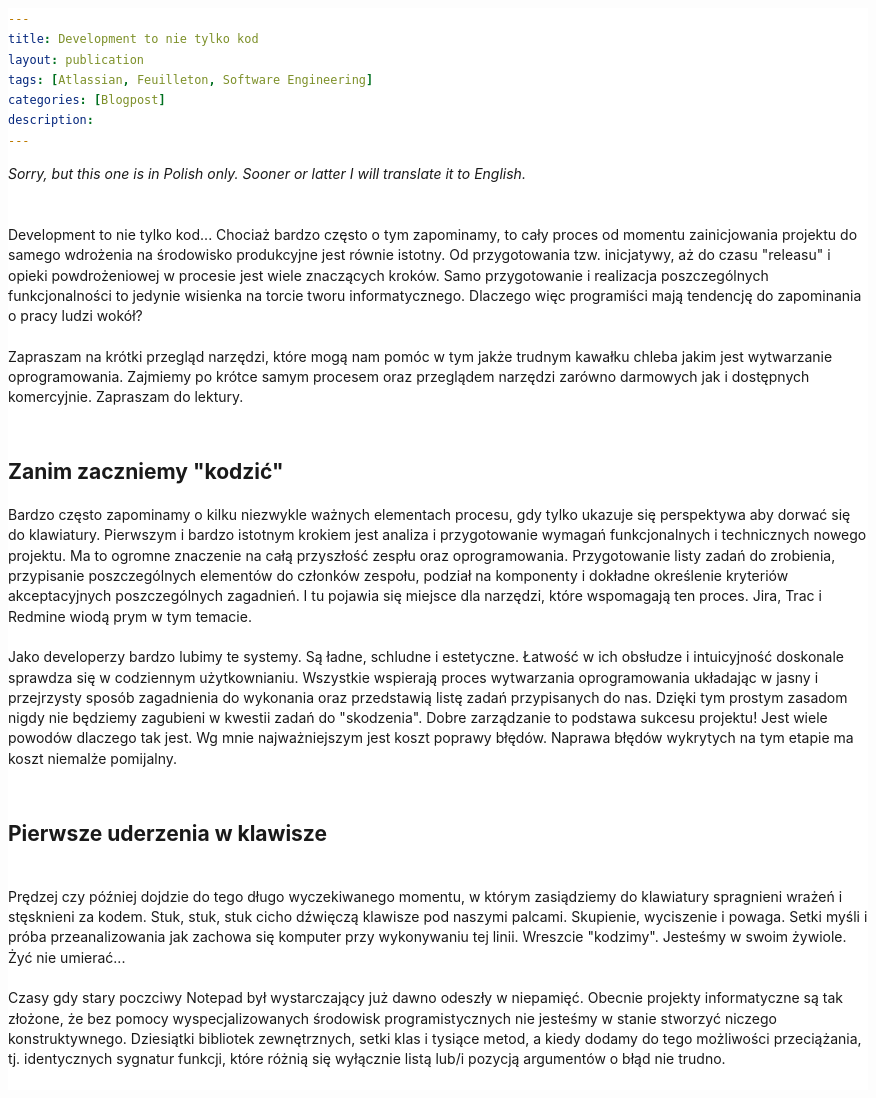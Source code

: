 ```yaml
---
title: Development to nie tylko kod
layout: publication
tags: [Atlassian, Feuilleton, Software Engineering]
categories: [Blogpost]
description:
---
```


<em>Sorry, but this one is in Polish only. Sooner or latter I will translate it to English.</em><br />
<br />
<br />
Development to nie tylko kod... Chociaż bardzo często o tym zapominamy, to cały proces od momentu zainicjowania projektu do samego wdrożenia na środowisko produkcyjne jest równie istotny. Od przygotowania tzw. inicjatywy, aż do czasu "releasu" i opieki powdrożeniowej w procesie jest wiele znaczących kroków. Samo przygotowanie i realizacja poszczególnych funkcjonalności to jedynie wisienka na torcie tworu informatycznego. Dlaczego więc programiści mają tendencję do zapominania o pracy ludzi wokół?<br />
<br />
Zapraszam na krótki przegląd narzędzi, które mogą nam pomóc w tym jakże trudnym kawałku chleba jakim jest wytwarzanie oprogramowania. Zajmiemy po krótce samym procesem oraz przeglądem narzędzi zarówno darmowych jak i dostępnych komercyjnie. Zapraszam do lektury.<br />
<br />
<h2>
Zanim zaczniemy "kodzić"</h2>
Bardzo często zapominamy o kilku niezwykle ważnych elementach procesu, gdy tylko ukazuje się perspektywa aby dorwać się do klawiatury. Pierwszym i bardzo istotnym krokiem jest analiza i przygotowanie wymagań funkcjonalnych i technicznych nowego projektu. Ma to ogromne znaczenie na całą przyszłość zespłu oraz oprogramowania. Przygotowanie listy zadań do zrobienia, przypisanie poszczególnych elementów do członków zespołu, podział na komponenty i dokładne określenie kryteriów akceptacyjnych poszczególnych zagadnień. I tu pojawia się miejsce dla narzędzi, które wspomagają ten proces. Jira, Trac i Redmine wiodą prym w tym temacie.<br />
<br />
Jako developerzy bardzo lubimy te systemy. Są ładne, schludne i estetyczne. Łatwość w ich obsłudze i intuicyjność doskonale sprawdza się w codziennym użytkownianiu. Wszystkie wspierają proces wytwarzania oprogramowania układając w jasny i przejrzysty sposób zagadnienia do wykonania oraz przedstawią listę zadań przypisanych do nas. Dzięki tym prostym zasadom nigdy nie będziemy zagubieni w kwestii zadań do "skodzenia". Dobre zarządzanie to podstawa sukcesu projektu! Jest wiele powodów dlaczego tak jest. Wg mnie najważniejszym jest koszt poprawy błędów. Naprawa błędów wykrytych na tym etapie ma koszt niemalże pomijalny.<br />
<br />
<h2>
Pierwsze uderzenia w klawisze</h2>
<br />
Prędzej czy później dojdzie do tego długo wyczekiwanego momentu, w którym zasiądziemy do klawiatury spragnieni wrażeń i stęsknieni za kodem. Stuk, stuk, stuk cicho dźwięczą klawisze pod naszymi palcami. Skupienie, wyciszenie i powaga. Setki myśli i próba przeanalizowania jak zachowa się komputer przy wykonywaniu tej linii. Wreszcie "kodzimy". Jesteśmy w swoim żywiole. Żyć nie umierać...<br />
<br />
Czasy gdy stary poczciwy Notepad był wystarczający już dawno odeszły w niepamięć. Obecnie projekty informatyczne są tak złożone, że bez pomocy wyspecjalizowanych środowisk programistycznych nie jesteśmy w stanie stworzyć niczego konstruktywnego. Dziesiątki bibliotek zewnętrznych, setki klas i tysiące metod, a kiedy dodamy do tego możliwości przeciążania, tj. identycznych sygnatur funkcji, które różnią się wyłącznie listą lub/i pozycją argumentów o błąd nie trudno.<br />
<br />